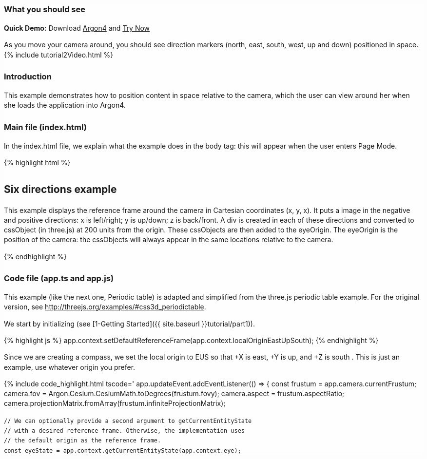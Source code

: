 ### What you should see
**Quick Demo:**
Download [Argon4](https://itunes.apple.com/us/app/Argon4/id944297993?ls=1&mt=8) and [Try Now](argon4://argon4-code/directions)

As you move your camera around, you should see direction markers (north, east, south, west, up and down) positioned in space.
{% include tutorial2Video.html %}

### Introduction
This example demonstrates how to position content in space relative to the camera, which the user can view around her when she loads the application into Argon4.

### Main file (index.html)
In the index.html file, we explain what the example does in the body tag: this will appear when the user enters Page Mode.

{% highlight html %}
<body style="background-color:rgba(255,255,255,0.7)">
    <h2>Six directions example</h2>
    <p>This example displays the reference frame around the camera in Cartesian coordinates (x, y, x). It puts a image in the negative and positive directions: x is left/right; y is up/down; z is back/front. A div is created in each of these directions and converted to cssObject (in three.js) at 200 units from the origin. These cssObjects are then added to the eyeOrigin. The eyeOrigin is the position of the camera: the cssObjects will always appear in the same locations relative to the camera. </p>   
  </body>
{% endhighlight %}

### Code file (app.ts and app.js)
This example (like the next one, Periodic table) is adapted and simplified from the three.js periodic table example. For the original version, see http://threejs.org/examples/#css3d_periodictable.

We start by initializing (see [1-Getting Started]({{ site.baseurl }}tutorial/part1)).

{% highlight js %}
app.context.setDefaultReferenceFrame(app.context.localOriginEastUpSouth);
{% endhighlight %}

Since we are creating a compass, we set the local origin to EUS so that +X is east, +Y is up, and +Z is south . This is just an example, use whatever origin you prefer.

{% include code_highlight.html
tscode='
app.updateEvent.addEventListener(() => {
    const frustum = app.camera.currentFrustum;
    camera.fov = Argon.Cesium.CesiumMath.toDegrees(frustum.fovy);
    camera.aspect = frustum.aspectRatio;
    camera.projectionMatrix.fromArray(frustum.infiniteProjectionMatrix);

    // We can optionally provide a second argument to getCurrentEntityState
    // with a desired reference frame. Otherwise, the implementation uses
    // the default origin as the reference frame.
    const eyeState = app.context.getCurrentEntityState(app.context.eye);
